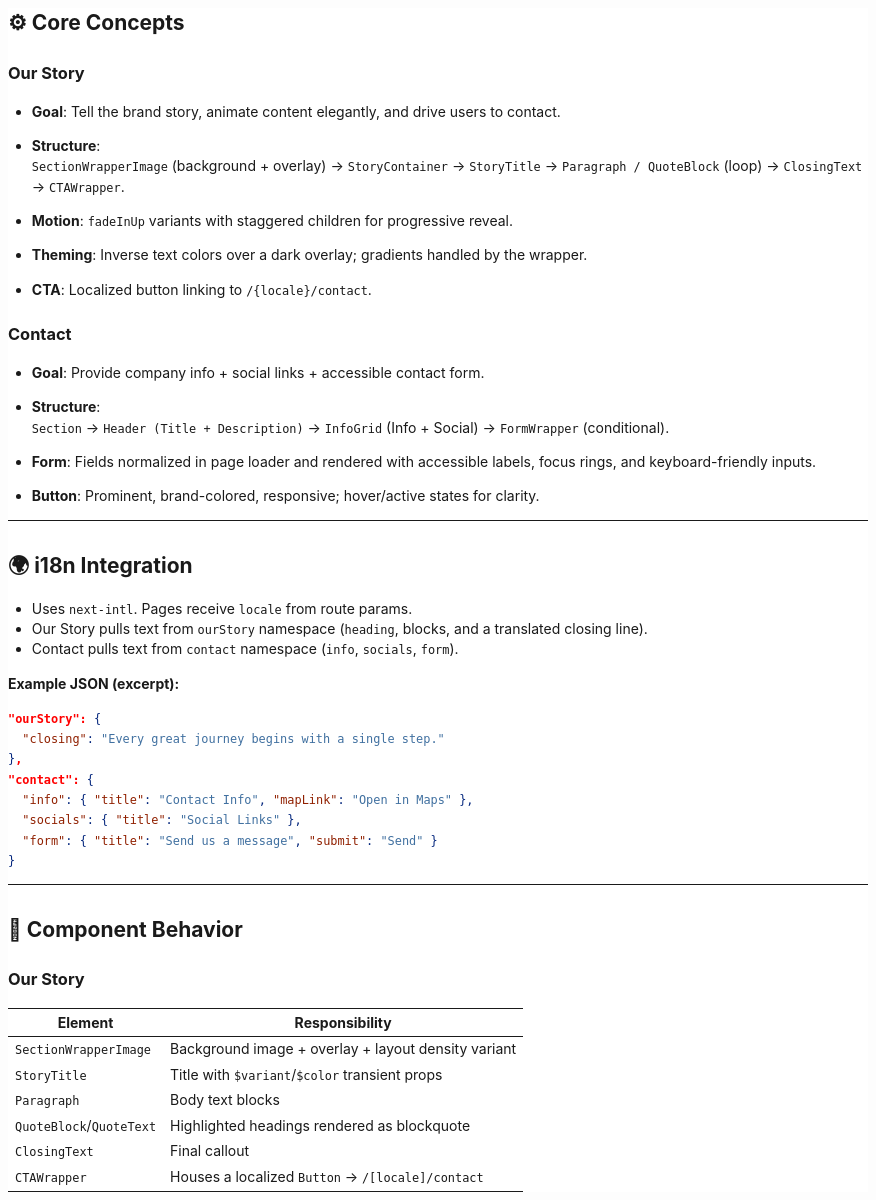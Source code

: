 ## ⚙️ Core Concepts

### Our Story

- **Goal**: Tell the brand story, animate content elegantly, and drive users to contact.  
- **Structure**:  
  `SectionWrapperImage` (background + overlay) → `StoryContainer` → `StoryTitle` → `Paragraph / QuoteBlock` (loop) → `ClosingText` → `CTAWrapper`.

- **Motion**: `fadeInUp` variants with staggered children for progressive reveal.
- **Theming**: Inverse text colors over a dark overlay; gradients handled by the wrapper.
- **CTA**: Localized button linking to `/{locale}/contact`.

### Contact

- **Goal**: Provide company info + social links + accessible contact form.
- **Structure**:  
  `Section` → `Header (Title + Description)` → `InfoGrid` (Info + Social) → `FormWrapper` (conditional).

- **Form**: Fields normalized in page loader and rendered with accessible labels, focus rings, and keyboard-friendly inputs.
- **Button**: Prominent, brand-colored, responsive; hover/active states for clarity.

---

## 🌍 i18n Integration

- Uses `next-intl`. Pages receive `locale` from route params.  
- Our Story pulls text from `ourStory` namespace (`heading`, blocks, and a translated closing line).  
- Contact pulls text from `contact` namespace (`info`, `socials`, `form`).

**Example JSON (excerpt):**
```json
"ourStory": {
  "closing": "Every great journey begins with a single step."
},
"contact": {
  "info": { "title": "Contact Info", "mapLink": "Open in Maps" },
  "socials": { "title": "Social Links" },
  "form": { "title": "Send us a message", "submit": "Send" }
}
```

---

## 🧠 Component Behavior

### Our Story

| Element          | Responsibility                                         |
|------------------|---------------------------------------------------------|
| `SectionWrapperImage` | Background image + overlay + layout density variant |
| `StoryTitle`     | Title with `$variant`/`$color` transient props          |
| `Paragraph`      | Body text blocks                                        |
| `QuoteBlock`/`QuoteText` | Highlighted headings rendered as blockquote       |
| `ClosingText`    | Final callout                                          |
| `CTAWrapper`     | Houses a localized `Button` → `/[locale]/contact`       |
